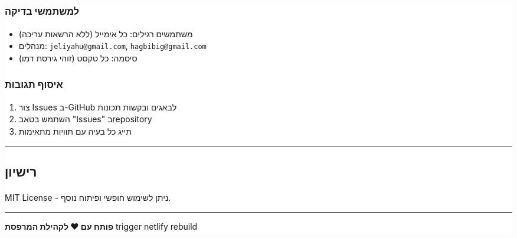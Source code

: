 ### למשתמשי בדיקה
- משתמשים רגילים: כל אימייל (ללא הרשאות עריכה)
- מנהלים: `jeliyahu@gmail.com`, `hagbibig@gmail.com`
- סיסמה: כל טקסט (זוהי גירסת דמו)

### איסוף תגובות
1. צור Issues ב-GitHub לבאגים ובקשות תכונות
2. השתמש בטאב "Issues" בrepository
3. תייג כל בעיה עם תוויות מתאימות

---

## רישיון

MIT License - ניתן לשימוש חופשי ופיתוח נוסף.

---

**פותח עם ❤️ לקהילת המרפסת**
trigger netlify rebuild
